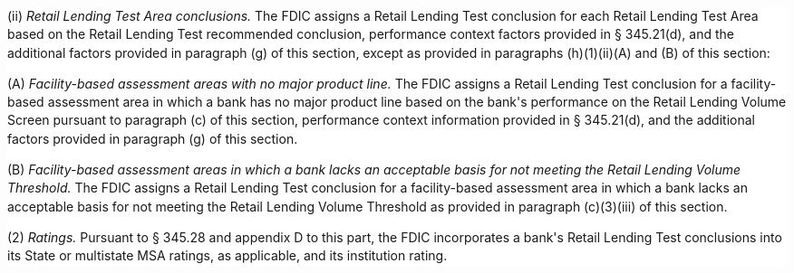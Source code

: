 
(ii) *Retail Lending Test Area conclusions.* The FDIC assigns a Retail Lending Test conclusion for each Retail Lending Test Area based on the Retail Lending Test recommended conclusion, performance context factors provided in § 345.21(d), and the additional factors provided in paragraph (g) of this section, except as provided in paragraphs (h)(1)(ii)(A) and (B) of this section:


(A) *Facility-based assessment areas with no major product line.* The FDIC assigns a Retail Lending Test conclusion for a facility-based assessment area in which a bank has no major product line based on the bank's performance on the Retail Lending Volume Screen pursuant to paragraph (c) of this section, performance context information provided in § 345.21(d), and the additional factors provided in paragraph (g) of this section.


(B) *Facility-based assessment areas in which a bank lacks an acceptable basis for not meeting the Retail Lending Volume Threshold.* The FDIC assigns a Retail Lending Test conclusion for a facility-based assessment area in which a bank lacks an acceptable basis for not meeting the Retail Lending Volume Threshold as provided in paragraph (c)(3)(iii) of this section.


(2) *Ratings.* Pursuant to § 345.28 and appendix D to this part, the FDIC incorporates a bank's Retail Lending Test conclusions into its State or multistate MSA ratings, as applicable, and its institution rating.






